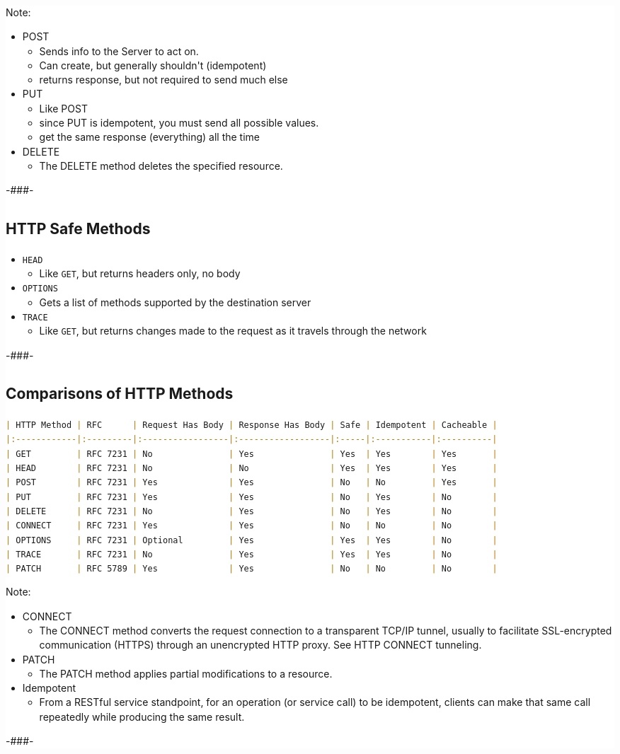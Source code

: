 Note:
* POST
    * Sends info to the Server to act on.
    * Can create, but generally shouldn't (idempotent)
    * returns response, but not required to send much else
* PUT
    * Like POST
    * since PUT is idempotent, you must send all possible values.
    * get the same response (everything) all the time
* DELETE
    * The DELETE method deletes the specified resource.

-###-

## HTTP Safe Methods

* `HEAD`
    * Like `GET`, but returns headers only, no body
* `OPTIONS`
    * Gets a list of methods supported by the destination server
* `TRACE`
    * Like `GET`, but returns changes made to the request as it travels through the network

-###-

## Comparisons of HTTP Methods

```markdown
| HTTP Method | RFC      | Request Has Body | Response Has Body | Safe | Idempotent | Cacheable |
|:------------|:---------|:-----------------|:------------------|:-----|:-----------|:----------|
| GET         | RFC 7231 | No               | Yes               | Yes  | Yes        | Yes       |
| HEAD        | RFC 7231 | No               | No                | Yes  | Yes        | Yes       |
| POST        | RFC 7231 | Yes              | Yes               | No   | No         | Yes       |
| PUT         | RFC 7231 | Yes              | Yes               | No   | Yes        | No        |
| DELETE      | RFC 7231 | No               | Yes               | No   | Yes        | No        |
| CONNECT     | RFC 7231 | Yes              | Yes               | No   | No         | No        |
| OPTIONS     | RFC 7231 | Optional         | Yes               | Yes  | Yes        | No        |
| TRACE       | RFC 7231 | No               | Yes               | Yes  | Yes        | No        |
| PATCH       | RFC 5789 | Yes              | Yes               | No   | No         | No        |
```

Note:
* CONNECT
    * The CONNECT method converts the request connection to a transparent TCP/IP tunnel, usually to facilitate SSL-encrypted communication (HTTPS) through an unencrypted HTTP proxy. See HTTP CONNECT tunneling.
* PATCH
    * The PATCH method applies partial modifications to a resource.
* Idempotent
    * From a RESTful service standpoint, for an operation (or service call) to be idempotent, clients can make that same call repeatedly while producing the same result.

-###-
